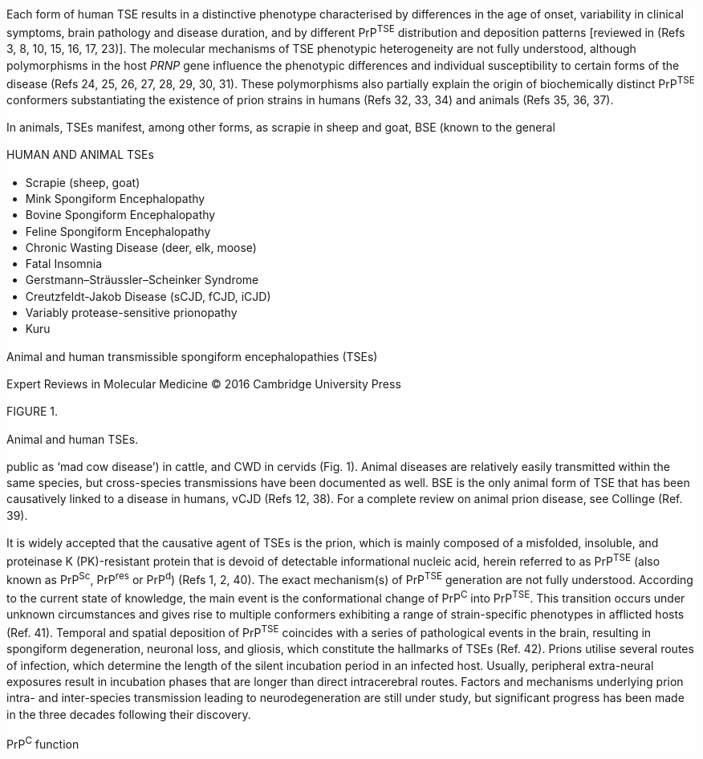Each form of human TSE results in a distinctive phenotype characterised by differences in the age of onset, variability in clinical symptoms, brain pathology and disease duration, and by different $\mathrm{PrP}^{\mathrm{TSE}}$ distribution and deposition patterns [reviewed in (Refs 3, 8, 10, 15, 16, 17, 23)]. The molecular mechanisms of TSE phenotypic heterogeneity are not fully understood, although polymorphisms in the host $PRNP$ gene influence the phenotypic differences and individual susceptibility to certain forms of the disease (Refs 24, 25, 26, 27, 28, 29, 30, 31). These polymorphisms also partially explain the origin of biochemically distinct $\mathrm{PrP}^{\mathrm{TSE}}$ conformers substantiating the existence of prion strains in humans (Refs 32, 33, 34) and animals (Refs 35, 36, 37).

In animals, TSEs manifest, among other forms, as scrapie in sheep and goat, BSE (known to the general

HUMAN AND ANIMAL TSEs

- Scrapie (sheep, goat)
- Mink Spongiform Encephalopathy
- Bovine Spongiform Encephalopathy
- Feline Spongiform Encephalopathy
- Chronic Wasting Disease (deer, elk, moose)
- Fatal Insomnia
- Gerstmann–Sträussler–Scheinker Syndrome
- Creutzfeldt-Jakob Disease (sCJD, fCJD, iCJD)
- Variably protease-sensitive prionopathy
- Kuru

Animal and human transmissible spongiform encephalopathies (TSEs)

Expert Reviews in Molecular Medicine © 2016 Cambridge University Press

FIGURE 1.

Animal and human TSEs.

public as ‘mad cow disease’) in cattle, and CWD in cervids (Fig. 1). Animal diseases are relatively easily transmitted within the same species, but cross-species transmissions have been documented as well. BSE is the only animal form of TSE that has been causatively linked to a disease in humans, vCJD (Refs 12, 38). For a complete review on animal prion disease, see Collinge (Ref. 39).

It is widely accepted that the causative agent of TSEs is the prion, which is mainly composed of a misfolded, insoluble, and proteinase K (PK)-resistant protein that is devoid of detectable informational nucleic acid, herein referred to as PrP<sup>TSE</sup> (also known as PrP<sup>Sc</sup>, PrP<sup>res</sup> or PrP<sup>d</sup>) (Refs 1, 2, 40). The exact mechanism(s) of PrP<sup>TSE</sup> generation are not fully understood. According to the current state of knowledge, the main event is the conformational change of PrP<sup>C</sup> into PrP<sup>TSE</sup>. This transition occurs under unknown circumstances and gives rise to multiple conformers exhibiting a range of strain-specific phenotypes in afflicted hosts (Ref. 41). Temporal and spatial deposition of PrP<sup>TSE</sup> coincides with a series of pathological events in the brain, resulting in spongiform degeneration, neuronal loss, and gliosis, which constitute the hallmarks of TSEs (Ref. 42). Prions utilise several routes of infection, which determine the length of the silent incubation period in an infected host. Usually, peripheral extra-neural exposures result in incubation phases that are longer than direct intracerebral routes. Factors and mechanisms underlying prion intra- and inter-species transmission leading to neurodegeneration are still under study, but significant progress has been made in the three decades following their discovery.

PrP<sup>C</sup> function
